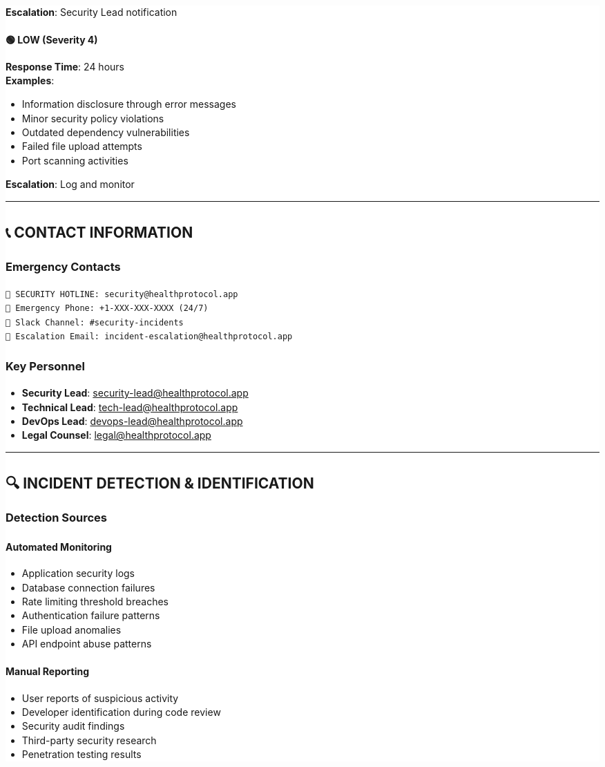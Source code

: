**Escalation**: Security Lead notification

#### 🟢 LOW (Severity 4)
**Response Time**: 24 hours  
**Examples**:
- Information disclosure through error messages
- Minor security policy violations
- Outdated dependency vulnerabilities
- Failed file upload attempts
- Port scanning activities

**Escalation**: Log and monitor

---

## 📞 CONTACT INFORMATION

### Emergency Contacts
```
🚨 SECURITY HOTLINE: security@healthprotocol.app
📱 Emergency Phone: +1-XXX-XXX-XXXX (24/7)
💬 Slack Channel: #security-incidents
📧 Escalation Email: incident-escalation@healthprotocol.app
```

### Key Personnel
- **Security Lead**: security-lead@healthprotocol.app
- **Technical Lead**: tech-lead@healthprotocol.app  
- **DevOps Lead**: devops-lead@healthprotocol.app
- **Legal Counsel**: legal@healthprotocol.app

---

## 🔍 INCIDENT DETECTION & IDENTIFICATION

### Detection Sources

#### Automated Monitoring
- Application security logs
- Database connection failures
- Rate limiting threshold breaches
- Authentication failure patterns
- File upload anomalies
- API endpoint abuse patterns

#### Manual Reporting
- User reports of suspicious activity
- Developer identification during code review
- Security audit findings
- Third-party security research
- Penetration testing results

